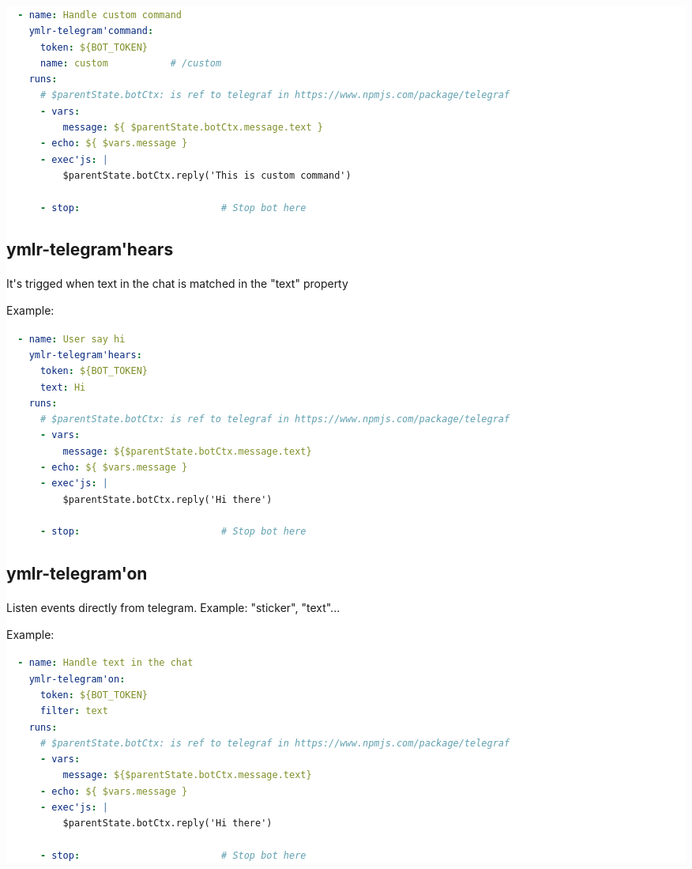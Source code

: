 ```yaml
  - name: Handle custom command
    ymlr-telegram'command:
      token: ${BOT_TOKEN}
      name: custom           # /custom
    runs:
      # $parentState.botCtx: is ref to telegraf in https://www.npmjs.com/package/telegraf
      - vars:
          message: ${ $parentState.botCtx.message.text }
      - echo: ${ $vars.message }
      - exec'js: |
          $parentState.botCtx.reply('This is custom command')

      - stop:                         # Stop bot here
```  


## <a id="ymlr-telegram'hears"></a>ymlr-telegram'hears  
  
It's trigged when text in the chat is matched in the "text" property  

Example:  

```yaml
  - name: User say hi
    ymlr-telegram'hears:
      token: ${BOT_TOKEN}
      text: Hi
    runs:
      # $parentState.botCtx: is ref to telegraf in https://www.npmjs.com/package/telegraf
      - vars:
          message: ${$parentState.botCtx.message.text}
      - echo: ${ $vars.message }
      - exec'js: |
          $parentState.botCtx.reply('Hi there')

      - stop:                         # Stop bot here
```  


## <a id="ymlr-telegram'on"></a>ymlr-telegram'on  
  
Listen events directly from telegram. Example: "sticker", "text"...  

Example:  

```yaml
  - name: Handle text in the chat
    ymlr-telegram'on:
      token: ${BOT_TOKEN}
      filter: text
    runs:
      # $parentState.botCtx: is ref to telegraf in https://www.npmjs.com/package/telegraf
      - vars:
          message: ${$parentState.botCtx.message.text}
      - echo: ${ $vars.message }
      - exec'js: |
          $parentState.botCtx.reply('Hi there')

      - stop:                         # Stop bot here
```  
